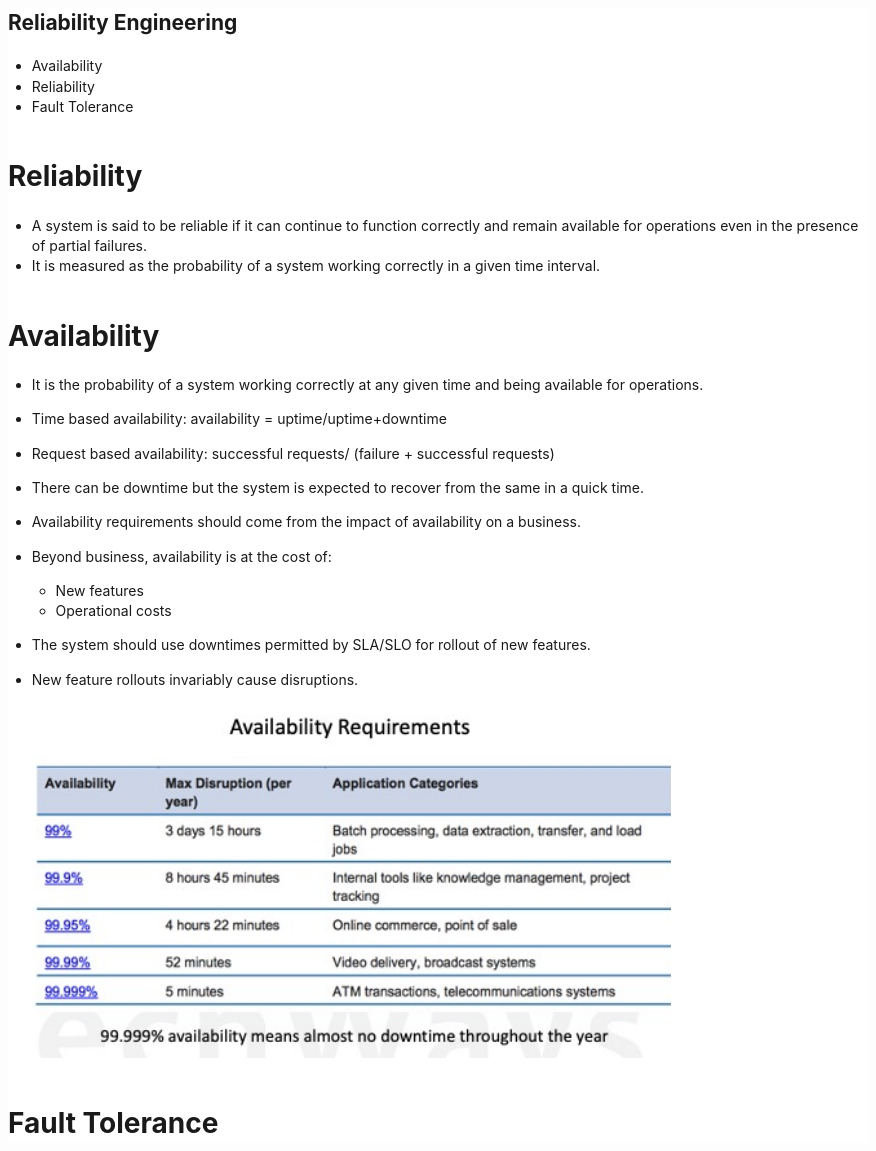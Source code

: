 ## Reliability Engineering

- Availability
- Reliability
- Fault Tolerance

# Reliability

- A system is said to be reliable if it can continue to function correctly and remain available for operations even in the presence of partial failures.
- It is measured as the probability of a system working correctly in a given time interval.

# Availability

- It is the probability of a system working correctly at any given time and being available for operations.
- Time based availability: availability = uptime/uptime+downtime
- Request based availability: successful requests/ (failure + successful requests)
- There can be downtime but the system is expected to recover from the same in a quick time.

- Availability requirements should come from the impact of availability on a business.
- Beyond business, availability is at the cost of:
    - New features
    - Operational costs
- The system should use downtimes permitted by SLA/SLO for rollout of new features.
- New feature rollouts invariably cause disruptions.
![img_33.png](img_33.png)

# Fault Tolerance

